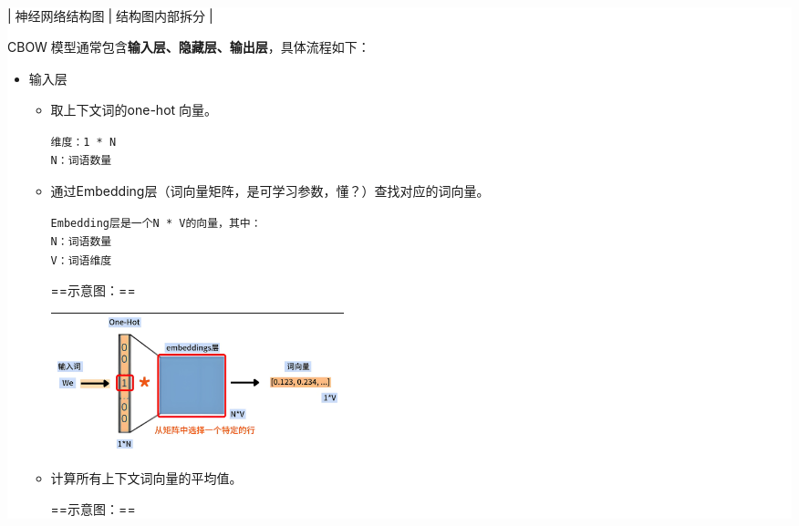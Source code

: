 |                 神经网络结构图                  |                        结构图内部拆分                        |

CBOW 模型通常包含**输入层、隐藏层、输出层**，具体流程如下：

- 输入层

  - 取上下文词的one-hot 向量。

    ```tex
    维度：1 * N
    N：词语数量
    ```

  - 通过Embedding层（词向量矩阵，是可学习参数，懂？）查找对应的词向量。

    ```tex
    Embedding层是一个N * V的向量，其中：
    N：词语数量
    V：词语维度
    ```

    ==示意图：==

    | <img src="media/image-20250328143208044.png" style="zoom:30%;" /> |
    | ------------------------------------------------------------ |

  - 计算所有上下文词向量的平均值。

    ==示意图：==
